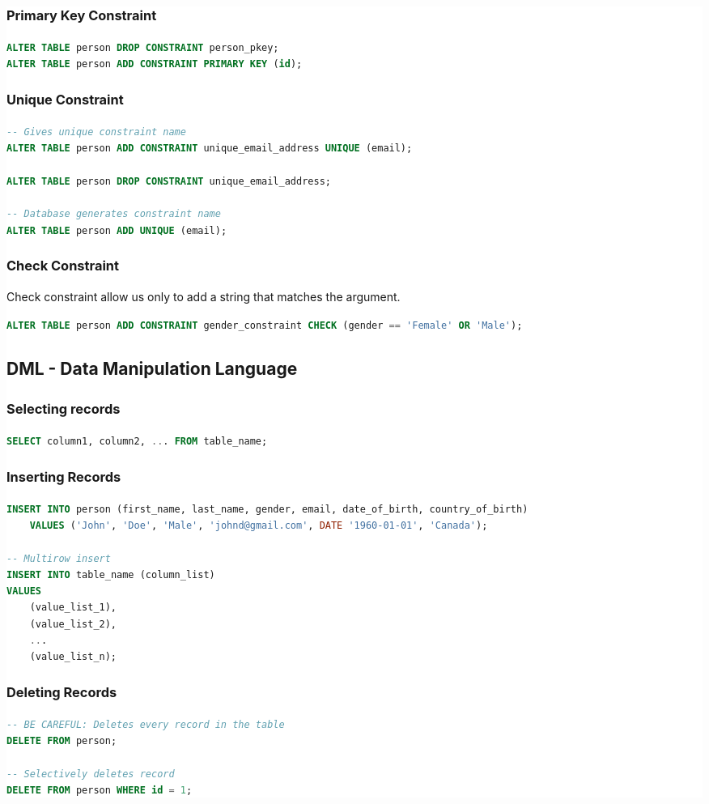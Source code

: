 ### Primary Key Constraint

```sql
ALTER TABLE person DROP CONSTRAINT person_pkey;
ALTER TABLE person ADD CONSTRAINT PRIMARY KEY (id);
```

### Unique Constraint

```sql
-- Gives unique constraint name
ALTER TABLE person ADD CONSTRAINT unique_email_address UNIQUE (email);

ALTER TABLE person DROP CONSTRAINT unique_email_address;

-- Database generates constraint name
ALTER TABLE person ADD UNIQUE (email);
```

### Check Constraint

Check constraint allow us only to add a string that matches the argument.

```sql
ALTER TABLE person ADD CONSTRAINT gender_constraint CHECK (gender == 'Female' OR 'Male');
```

## DML - Data Manipulation Language

### Selecting records

```sql
SELECT column1, column2, ... FROM table_name;
```

### Inserting Records

```sql
INSERT INTO person (first_name, last_name, gender, email, date_of_birth, country_of_birth)
	VALUES ('John', 'Doe', 'Male', 'johnd@gmail.com', DATE '1960-01-01', 'Canada');

-- Multirow insert
INSERT INTO table_name (column_list)
VALUES
    (value_list_1),
    (value_list_2),
    ...
    (value_list_n);
```

### Deleting Records

```sql
-- BE CAREFUL: Deletes every record in the table
DELETE FROM person;

-- Selectively deletes record
DELETE FROM person WHERE id = 1;
```
